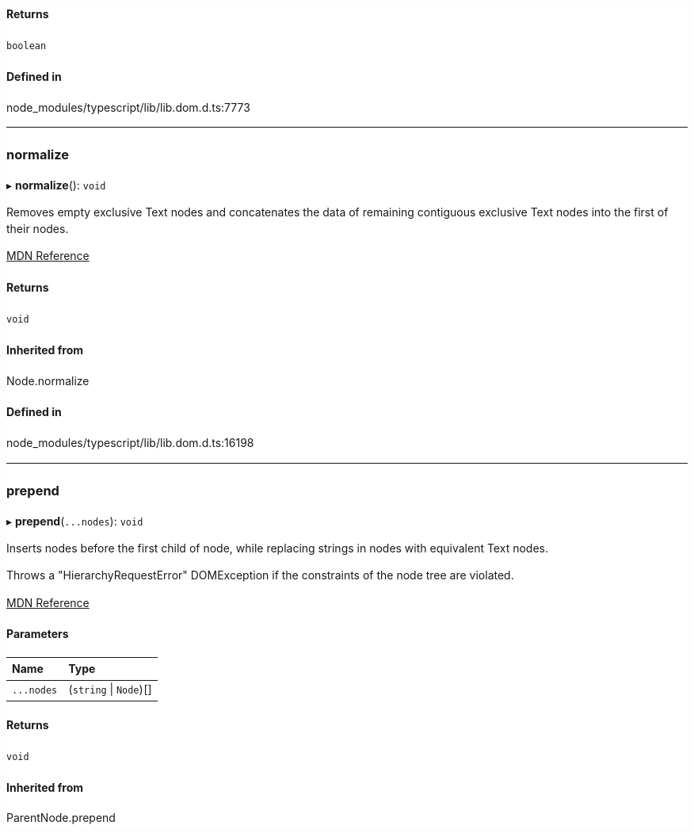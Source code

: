 #### Returns

`boolean`

#### Defined in

node_modules/typescript/lib/lib.dom.d.ts:7773

___

### normalize

▸ **normalize**(): `void`

Removes empty exclusive Text nodes and concatenates the data of remaining contiguous exclusive Text nodes into the first of their nodes.

[MDN Reference](https://developer.mozilla.org/docs/Web/API/Node/normalize)

#### Returns

`void`

#### Inherited from

Node.normalize

#### Defined in

node_modules/typescript/lib/lib.dom.d.ts:16198

___

### prepend

▸ **prepend**(`...nodes`): `void`

Inserts nodes before the first child of node, while replacing strings in nodes with equivalent Text nodes.

Throws a "HierarchyRequestError" DOMException if the constraints of the node tree are violated.

[MDN Reference](https://developer.mozilla.org/docs/Web/API/Document/prepend)

#### Parameters

| Name | Type |
| :------ | :------ |
| `...nodes` | (`string` \| `Node`)[] |

#### Returns

`void`

#### Inherited from

ParentNode.prepend
